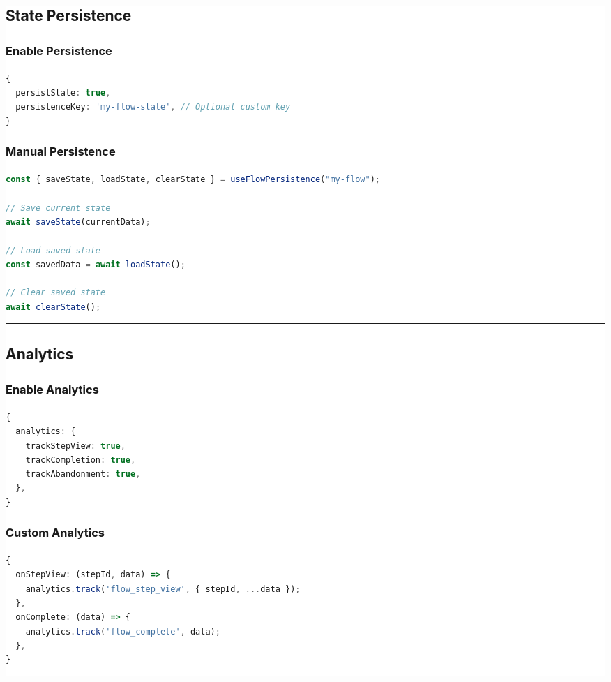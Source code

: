 
## State Persistence

### Enable Persistence

```typescript
{
  persistState: true,
  persistenceKey: 'my-flow-state', // Optional custom key
}
```

### Manual Persistence

```typescript
const { saveState, loadState, clearState } = useFlowPersistence("my-flow");

// Save current state
await saveState(currentData);

// Load saved state
const savedData = await loadState();

// Clear saved state
await clearState();
```

---

## Analytics

### Enable Analytics

```typescript
{
  analytics: {
    trackStepView: true,
    trackCompletion: true,
    trackAbandonment: true,
  },
}
```

### Custom Analytics

```typescript
{
  onStepView: (stepId, data) => {
    analytics.track('flow_step_view', { stepId, ...data });
  },
  onComplete: (data) => {
    analytics.track('flow_complete', data);
  },
}
```

---